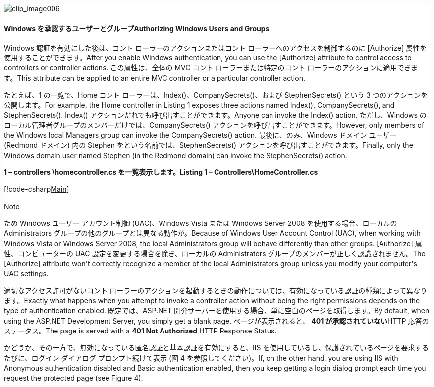 ![clip_image006](authenticating-users-with-windows-authentication-cs/_static/image3.jpg)

#### <a name="authorizing-windows-users-and-groups"></a><span data-ttu-id="321a7-146">Windows を承認するユーザーとグループ</span><span class="sxs-lookup"><span data-stu-id="321a7-146">Authorizing Windows Users and Groups</span></span>

<span data-ttu-id="321a7-147">Windows 認証を有効にした後は、コント ローラーのアクションまたはコント ローラーへのアクセスを制御するのに [Authorize] 属性を使用することができます。</span><span class="sxs-lookup"><span data-stu-id="321a7-147">After you enable Windows authentication, you can use the [Authorize] attribute to control access to controllers or controller actions.</span></span> <span data-ttu-id="321a7-148">この属性は、全体の MVC コント ローラーまたは特定のコント ローラーのアクションに適用できます。</span><span class="sxs-lookup"><span data-stu-id="321a7-148">This attribute can be applied to an entire MVC controller or a particular controller action.</span></span>

<span data-ttu-id="321a7-149">たとえば、1 の一覧で、Home コント ローラーは、Index()、CompanySecrets()、および StephenSecrets() という 3 つのアクションを公開します。</span><span class="sxs-lookup"><span data-stu-id="321a7-149">For example, the Home controller in Listing 1 exposes three actions named Index(), CompanySecrets(), and StephenSecrets().</span></span> <span data-ttu-id="321a7-150">Index() アクションだれでも呼び出すことができます。</span><span class="sxs-lookup"><span data-stu-id="321a7-150">Anyone can invoke the Index() action.</span></span> <span data-ttu-id="321a7-151">ただし、Windows のローカル管理者グループのメンバーだけでは、CompanySecrets() アクションを呼び出すことができます。</span><span class="sxs-lookup"><span data-stu-id="321a7-151">However, only members of the Windows local Managers group can invoke the CompanySecrets() action.</span></span> <span data-ttu-id="321a7-152">最後に、のみ、Windows ドメイン ユーザー (Redmond ドメイン) 内の Stephen をという名前では、StephenSecrets() アクションを呼び出すことができます。</span><span class="sxs-lookup"><span data-stu-id="321a7-152">Finally, only the Windows domain user named Stephen (in the Redmond domain) can invoke the StephenSecrets() action.</span></span>

<span data-ttu-id="321a7-153">**1 – controllers \homecontroller.cs を一覧表示します。**</span><span class="sxs-lookup"><span data-stu-id="321a7-153">**Listing 1 – Controllers\HomeController.cs**</span></span>

[!code-csharp[Main](authenticating-users-with-windows-authentication-cs/samples/sample2.cs)]

> [!NOTE] 
> 
> <span data-ttu-id="321a7-154">ため Windows ユーザー アカウント制御 (UAC)、Windows Vista または Windows Server 2008 を使用する場合、ローカルの Administrators グループの他のグループとは異なる動作が。</span><span class="sxs-lookup"><span data-stu-id="321a7-154">Because of Windows User Account Control (UAC), when working with Windows Vista or Windows Server 2008, the local Administrators group will behave differently than other groups.</span></span> <span data-ttu-id="321a7-155">[Authorize] 属性、コンピューターの UAC 設定を変更する場合を除き、ローカルの Administrators グループのメンバーが正しく認識されません。</span><span class="sxs-lookup"><span data-stu-id="321a7-155">The [Authorize] attribute won't correctly recognize a member of the local Administrators group unless you modify your computer's UAC settings.</span></span>


<span data-ttu-id="321a7-156">適切なアクセス許可がないコント ローラーのアクションを起動するときの動作については、有効になっている認証の種類によって異なります。</span><span class="sxs-lookup"><span data-stu-id="321a7-156">Exactly what happens when you attempt to invoke a controller action without being the right permissions depends on the type of authentication enabled.</span></span> <span data-ttu-id="321a7-157">既定では、ASP.NET 開発サーバーを使用する場合、単に空白のページを取得します。</span><span class="sxs-lookup"><span data-stu-id="321a7-157">By default, when using the ASP.NET Development Server, you simply get a blank page.</span></span> <span data-ttu-id="321a7-158">ページが表示されると、 **401 が承認されていない**HTTP 応答のステータス。</span><span class="sxs-lookup"><span data-stu-id="321a7-158">The page is served with a **401 Not Authorized** HTTP Response Status.</span></span>

<span data-ttu-id="321a7-159">かどうか、その一方で、無効になっている匿名認証と基本認証を有効にすると、IIS を使用しているし、保護されているページを要求するたびに、ログイン ダイアログ プロンプト続けて表示 (図 4 を参照してください)。</span><span class="sxs-lookup"><span data-stu-id="321a7-159">If, on the other hand, you are using IIS with Anonymous authentication disabled and Basic authentication enabled, then you keep getting a login dialog prompt each time you request the protected page (see Figure 4).</span></span>

